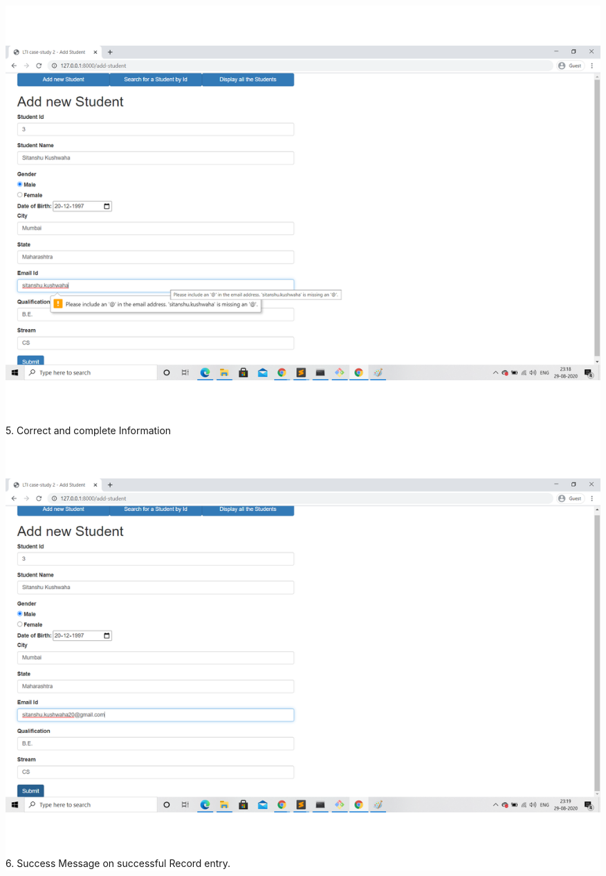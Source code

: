  <img src="https://github.com/Sitanshuk/LBJ-case-study-2/blob/master/Screenshots/Add%20new%20Student%202.png" height="600vh"> 
 5. Correct and complete Information 
 <img src="https://github.com/Sitanshuk/LBJ-case-study-2/blob/master/Screenshots/Add%20new%20Student%203.png" height="600vh"> 
 6. Success Message on successful Record entry.
